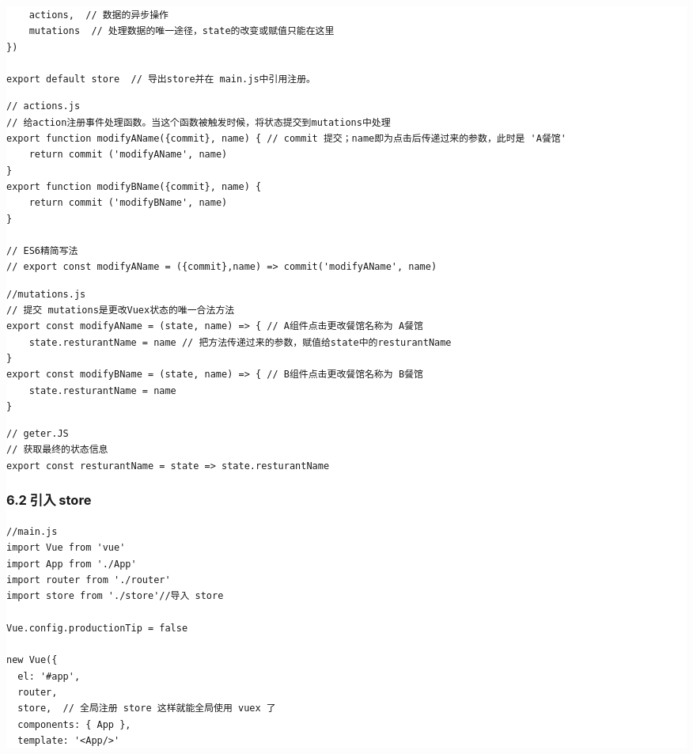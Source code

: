 ```JS
    actions,  // 数据的异步操作
    mutations  // 处理数据的唯一途径，state的改变或赋值只能在这里
})

export default store  // 导出store并在 main.js中引用注册。
```

```JS
// actions.js
// 给action注册事件处理函数。当这个函数被触发时候，将状态提交到mutations中处理
export function modifyAName({commit}, name) { // commit 提交；name即为点击后传递过来的参数，此时是 'A餐馆'
    return commit ('modifyAName', name)
}
export function modifyBName({commit}, name) {
    return commit ('modifyBName', name)
}

// ES6精简写法
// export const modifyAName = ({commit},name) => commit('modifyAName', name)
```

```JS
//mutations.js
// 提交 mutations是更改Vuex状态的唯一合法方法
export const modifyAName = (state, name) => { // A组件点击更改餐馆名称为 A餐馆
    state.resturantName = name // 把方法传递过来的参数，赋值给state中的resturantName
}
export const modifyBName = (state, name) => { // B组件点击更改餐馆名称为 B餐馆
    state.resturantName = name
}
```

```JS
// geter.JS
// 获取最终的状态信息
export const resturantName = state => state.resturantName
```

### 6.2 引入 store

```JS
//main.js
import Vue from 'vue'
import App from './App'
import router from './router'
import store from './store'//导入 store

Vue.config.productionTip = false

new Vue({
  el: '#app',
  router,
  store,  // 全局注册 store 这样就能全局使用 vuex 了
  components: { App },
  template: '<App/>'
```
